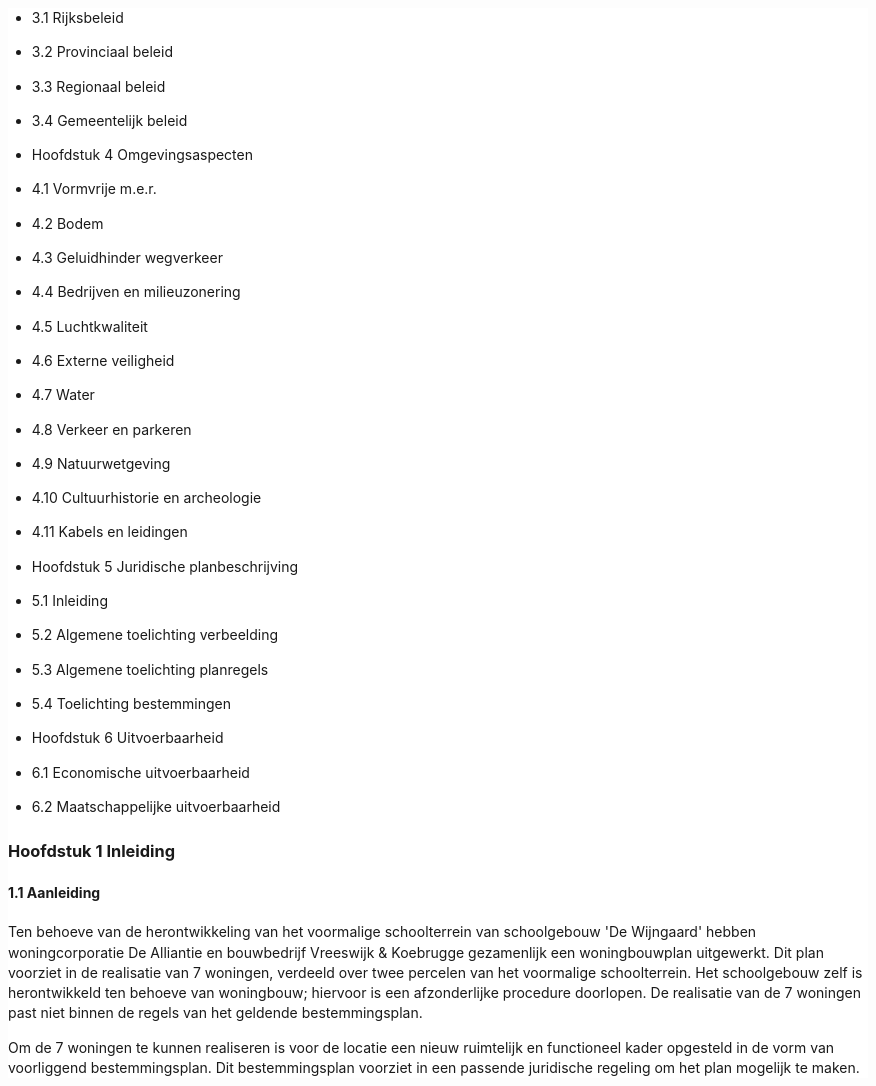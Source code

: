 + 3\.1 Rijksbeleid

+ 3\.2 Provinciaal beleid

+ 3\.3 Regionaal beleid

+ 3\.4 Gemeentelijk beleid

* Hoofdstuk 4 Omgevingsaspecten

+ 4\.1 Vormvrije m.e.r.

+ 4\.2 Bodem

+ 4\.3 Geluidhinder wegverkeer

+ 4\.4 Bedrijven en milieuzonering

+ 4\.5 Luchtkwaliteit

+ 4\.6 Externe veiligheid

+ 4\.7 Water

+ 4\.8 Verkeer en parkeren

+ 4\.9 Natuurwetgeving

+ 4\.10 Cultuurhistorie en archeologie

+ 4\.11 Kabels en leidingen

* Hoofdstuk 5 Juridische planbeschrijving

+ 5\.1 Inleiding

+ 5\.2 Algemene toelichting verbeelding

+ 5\.3 Algemene toelichting planregels

+ 5\.4 Toelichting bestemmingen

* Hoofdstuk 6 Uitvoerbaarheid

+ 6\.1 Economische uitvoerbaarheid

+ 6\.2 Maatschappelijke uitvoerbaarheid

### Hoofdstuk 1 Inleiding

#### 1\.1 Aanleiding

Ten behoeve van de herontwikkeling van het voormalige schoolterrein van schoolgebouw 'De Wijngaard' hebben woningcorporatie De Alliantie en bouwbedrijf Vreeswijk \& Koebrugge gezamenlijk een woningbouwplan uitgewerkt. Dit plan voorziet in de realisatie van 7 woningen, verdeeld over twee percelen van het voormalige schoolterrein. Het schoolgebouw zelf is herontwikkeld ten behoeve van woningbouw; hiervoor is een afzonderlijke procedure doorlopen. De realisatie van de 7 woningen past niet binnen de regels van het geldende bestemmingsplan.

Om de 7 woningen te kunnen realiseren is voor de locatie een nieuw ruimtelijk en functioneel kader opgesteld in de vorm van voorliggend bestemmingsplan. Dit bestemmingsplan voorziet in een passende juridische regeling om het plan mogelijk te maken.
